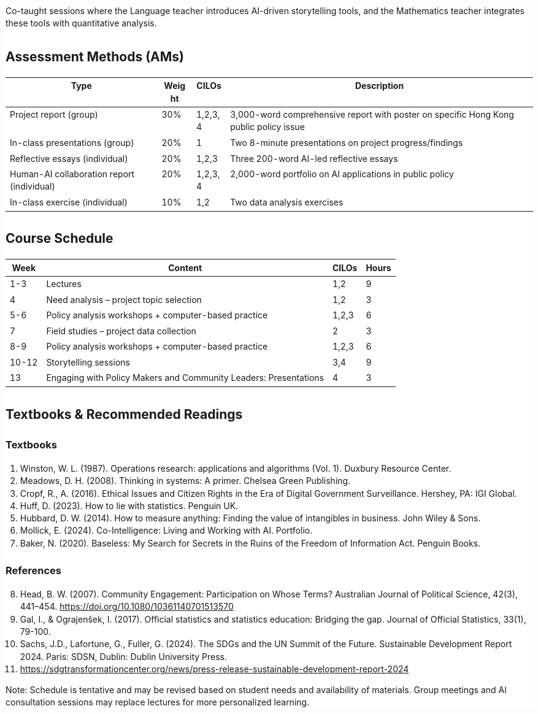 Co-taught sessions where the Language teacher introduces AI-driven storytelling tools, and the Mathematics teacher integrates these tools with quantitative analysis.

## Assessment Methods (AMs)

| Type | Weight | CILOs | Description |
|------|---------|--------|-------------|
| Project report (group) | 30% | 1,2,3,4 | 3,000-word comprehensive report with poster on specific Hong Kong public policy issue |
| In-class presentations (group) | 20% | 1 | Two 8-minute presentations on project progress/findings |
| Reflective essays (individual) | 20% | 1,2,3 | Three 200-word AI-led reflective essays |
| Human-AI collaboration report (individual) | 20% | 1,2,3,4 | 2,000-word portfolio on AI applications in public policy |
| In-class exercise (individual) | 10% | 1,2 | Two data analysis exercises |

## Course Schedule

| Week | Content | CILOs | Hours |
|------|---------|--------|--------|
| 1-3 | Lectures | 1,2 | 9 |
| 4 | Need analysis – project topic selection | 1,2 | 3 |
| 5-6 | Policy analysis workshops + computer-based practice | 1,2,3 | 6 |
| 7 | Field studies – project data collection | 2 | 3 |
| 8-9 | Policy analysis workshops + computer-based practice | 1,2,3 | 6 |
| 10-12 | Storytelling sessions | 3,4 | 9 |
| 13 | Engaging with Policy Makers and Community Leaders: Presentations | 4 | 3 |

## Textbooks & Recommended Readings

### Textbooks
1. Winston, W. L. (1987). Operations research: applications and algorithms (Vol. 1). Duxbury Resource Center.
2. Meadows, D. H. (2008). Thinking in systems: A primer. Chelsea Green Publishing.
3. Cropf, R., A. (2016). Ethical Issues and Citizen Rights in the Era of Digital Government Surveillance. Hershey, PA: IGI Global.
4. Huff, D. (2023). How to lie with statistics. Penguin UK.
5. Hubbard, D. W. (2014). How to measure anything: Finding the value of intangibles in business. John Wiley & Sons.
6. Mollick, E. (2024). Co-Intelligence: Living and Working with AI. Portfolio.
7. Baker, N. (2020). Baseless: My Search for Secrets in the Ruins of the Freedom of Information Act. Penguin Books.

### References
8. Head, B. W. (2007). Community Engagement: Participation on Whose Terms? Australian Journal of Political Science, 42(3), 441–454. https://doi.org/10.1080/10361140701513570
9. Gal, I., & Ograjenšek, I. (2017). Official statistics and statistics education: Bridging the gap. Journal of Official Statistics, 33(1), 79-100.
10. Sachs, J.D., Lafortune, G., Fuller, G. (2024). The SDGs and the UN Summit of the Future. Sustainable Development Report 2024. Paris: SDSN, Dublin: Dublin University Press.
11. https://sdgtransformationcenter.org/news/press-release-sustainable-development-report-2024

Note: Schedule is tentative and may be revised based on student needs and availability of materials. Group meetings and AI consultation sessions may replace lectures for more personalized learning.